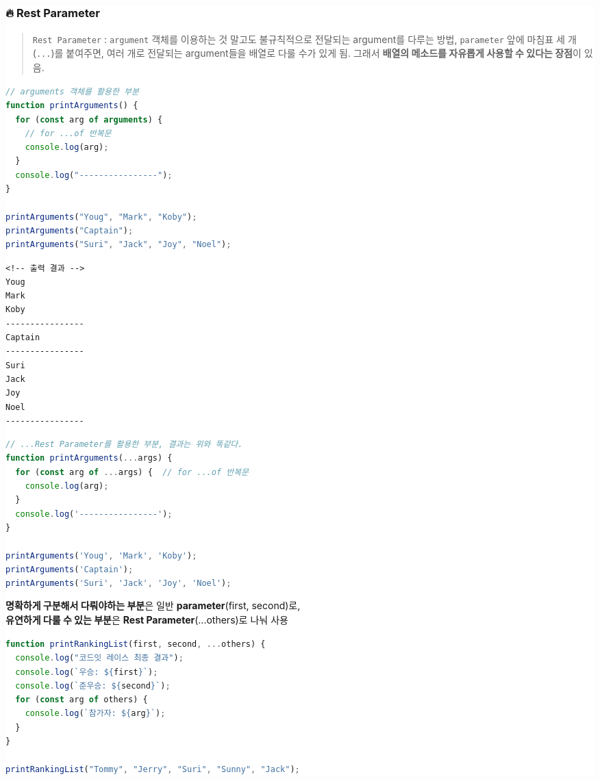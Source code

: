 ### 🔥 Rest Parameter

> `Rest Parameter` : `argument` 객체를 이용하는 것 말고도 불규칙적으로 전달되는 argument를 다루는 방법, `parameter` 앞에 마침표 세 개(`...`)를 붙여주면, 여러 개로 전달되는 argument들을 배열로 다룰 수가 있게 됨. 그래서 **배열의 메소드를 자유롭게 사용할 수 있다는 장점**이 있음.

```js
// arguments 객체를 활용한 부분
function printArguments() {
  for (const arg of arguments) {
    // for ...of 반복문
    console.log(arg);
  }
  console.log("----------------");
}

printArguments("Youg", "Mark", "Koby");
printArguments("Captain");
printArguments("Suri", "Jack", "Joy", "Noel");
```

```
<!-- 출력 결과 -->
Youg
Mark
Koby
----------------
Captain
----------------
Suri
Jack
Joy
Noel
----------------
```

```js
// ...Rest Parameter를 활용한 부분, 결과는 위와 똑같다.
function printArguments(...args) {
  for (const arg of ...args) {  // for ...of 반복문
    console.log(arg);
  }
  console.log('----------------');
}

printArguments('Youg', 'Mark', 'Koby');
printArguments('Captain');
printArguments('Suri', 'Jack', 'Joy', 'Noel');
```

**명확하게 구분해서 다뤄야하는 부분**은 일반 **parameter**(first, second)로,  
**유연하게 다룰 수 있는 부분**은 **Rest Parameter**(...others)로 나눠 사용

```js
function printRankingList(first, second, ...others) {
  console.log("코드잇 레이스 최종 결과");
  console.log(`우승: ${first}`);
  console.log(`준우승: ${second}`);
  for (const arg of others) {
    console.log(`참가자: ${arg}`);
  }
}

printRankingList("Tommy", "Jerry", "Suri", "Sunny", "Jack");
```
